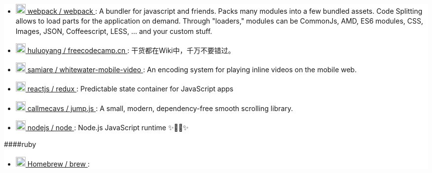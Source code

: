 * <img src='https://avatars3.githubusercontent.com/u/1365881?v=3&s=40' height='20' width='20'>[
      webpack
      /
      webpack
](https://github.com/webpack/webpack): 
      A bundler for javascript and friends. Packs many modules into a few bundled assets. Code Splitting allows to load parts for the application on demand. Through "loaders," modules can be CommonJs, AMD, ES6 modules, CSS, Images, JSON, Coffeescript, LESS, ... and your custom stuff.
    
* <img src='https://avatars1.githubusercontent.com/u/985197?v=3&s=40' height='20' width='20'>[
      huluoyang
      /
      freecodecamp.cn
](https://github.com/huluoyang/freecodecamp.cn): 
      干货都在Wiki中，千万不要错过。
    
* <img src='https://avatars3.githubusercontent.com/u/6511018?v=3&s=40' height='20' width='20'>[
      samiare
      /
      whitewater-mobile-video
](https://github.com/samiare/whitewater-mobile-video): 
      An encoding system for playing inline videos on the mobile web.
    
* <img src='https://avatars3.githubusercontent.com/u/810438?v=3&s=40' height='20' width='20'>[
      reactjs
      /
      redux
](https://github.com/reactjs/redux): 
      Predictable state container for JavaScript apps
    
* <img src='https://avatars3.githubusercontent.com/u/2293641?v=3&s=40' height='20' width='20'>[
      callmecavs
      /
      jump.js
](https://github.com/callmecavs/jump.js): 
      A small, modern, dependency-free smooth scrolling library.
    
* <img src='https://avatars1.githubusercontent.com/u/80?v=3&s=40' height='20' width='20'>[
      nodejs
      /
      node
](https://github.com/nodejs/node): 
      Node.js JavaScript runtime ✨🐢🚀✨

    

####ruby
* <img src='https://avatars2.githubusercontent.com/u/568243?v=3&s=40' height='20' width='20'>[
      Homebrew
      /
      brew
](https://github.com/Homebrew/brew): 
      